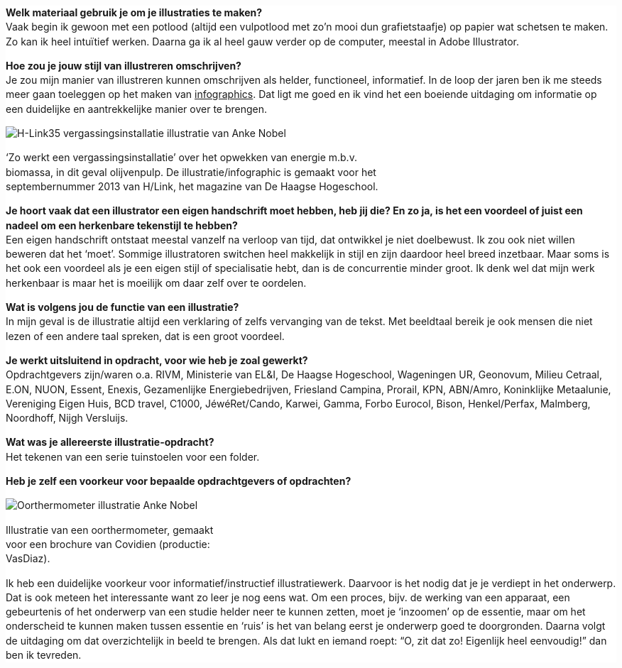 **Welk materiaal gebruik je om je illustraties te maken?**  
Vaak begin ik gewoon met een potlood (altijd een vulpotlood met zo&#8217;n mooi dun grafietstaafje) op papier wat schetsen te maken. Zo kan ik heel intuïtief werken. Daarna ga ik al heel gauw verder op de computer, meestal in Adobe Illustrator.

**Hoe zou je jouw stijl van illustreren omschrijven?**  
Je zou mijn manier van illustreren kunnen omschrijven als helder, functioneel, informatief. In de loop der jaren ben ik me steeds meer gaan toeleggen op het maken van <a title="lees meer over infographics op Wikipedia" href="http://nl.wikipedia.org/wiki/Infographic" target="_blank">infographics</a>. Dat ligt me goed en ik vind het een boeiende uitdaging om informatie op een duidelijke en aantrekkelijke manier over te brengen.

<div id="attachment_4208" style="width: 560px" class="wp-caption aligncenter">
  <img class="size-full wp-image-4208" alt="H-Link35 vergassingsinstallatie illustratie van Anke Nobel" src="http://www.schildertuin.nl/wordpress/wp-content/uploads/2013/10/H-Link35_vergassingsinstallatie_AnkeNobel.jpg" width="550" height="420" />
  
  <p class="wp-caption-text">
    &#8216;Zo werkt een vergassingsinstallatie&#8217; over het opwekken van energie m.b.v. biomassa, in dit geval olijvenpulp. De illustratie/infographic is gemaakt voor het septembernummer 2013 van H/Link, het magazine van De Haagse Hogeschool.
  </p>
</div>

**Je hoort vaak dat een illustrator een eigen handschrift moet hebben, heb jij die? En zo ja, is het een voordeel of juist een nadeel om een herkenbare tekenstijl te hebben?**  
Een eigen handschrift ontstaat meestal vanzelf na verloop van tijd, dat ontwikkel je niet doelbewust. Ik zou ook niet willen beweren dat het &#8216;moet&#8217;. Sommige illustratoren switchen heel makkelijk in stijl en zijn daardoor heel breed inzetbaar. Maar soms is het ook een voordeel als je een eigen stijl of specialisatie hebt, dan is de concurrentie minder groot. Ik denk wel dat mijn werk herkenbaar is maar het is moeilijk om daar zelf over te oordelen.

**Wat is volgens jou de functie van een illustratie?**  
In mijn geval is de illustratie altijd een verklaring of zelfs vervanging van de tekst. Met beeldtaal bereik je ook mensen die niet lezen of een andere taal spreken, dat is een groot voordeel.

**Je werkt uitsluitend in opdracht, voor wie heb je zoal gewerkt?**  
Opdrachtgevers zijn/waren o.a. RIVM, Ministerie van EL&I, De Haagse Hogeschool, Wageningen UR, Geonovum, Milieu Cetraal, E.ON, NUON, Essent, Enexis, Gezamenlijke Energiebedrijven, Friesland Campina, Prorail, KPN, ABN/Amro, Koninklijke Metaalunie, Vereniging Eigen Huis, BCD travel, C1000, JéwéRet/Cando, Karwei, Gamma, Forbo Eurocol, Bison, Henkel/Perfax, Malmberg, Noordhoff, Nijgh Versluijs.

**Wat was je allereerste illustratie-opdracht?**  
Het tekenen van een serie tuinstoelen voor een folder.

**Heb je zelf een voorkeur voor bepaalde opdrachtgevers of opdrachten?**

<div id="attachment_4212" style="width: 310px" class="wp-caption alignleft">
  <img class="size-medium wp-image-4212" alt="Oorthermometer illustratie Anke Nobel" src="http://www.schildertuin.nl/wordpress/wp-content/uploads/2013/10/Oor+thermometer-Anke-Nobel-300x300.jpg" width="300" height="300" />
  
  <p class="wp-caption-text">
    Illustratie van een oorthermometer, gemaakt voor een brochure van Covidien (productie: VasDiaz).
  </p>
</div>

Ik heb een duidelijke voorkeur voor informatief/instructief illustratiewerk. Daarvoor is het nodig dat je je verdiept in het onderwerp. Dat is ook meteen het interessante want zo leer je nog eens wat. Om een proces, bijv. de werking van een apparaat, een gebeurtenis of het onderwerp van een studie helder neer te kunnen zetten, moet je &#8216;inzoomen&#8217; op de essentie, maar om het onderscheid te kunnen maken tussen essentie en &#8216;ruis&#8217; is het van belang eerst je onderwerp goed te doorgronden. Daarna volgt de uitdaging om dat overzichtelijk in beeld te brengen. Als dat lukt en iemand roept: &#8220;O, zit dat zo! Eigenlijk heel eenvoudig!&#8221; dan ben ik tevreden.
